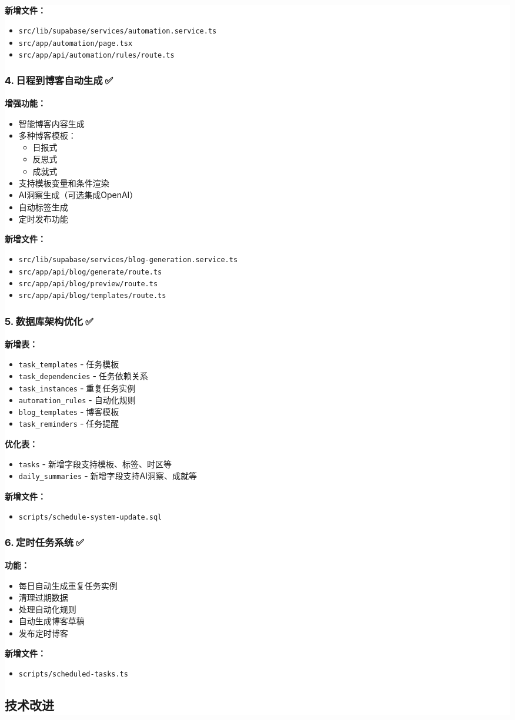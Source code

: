 **新增文件：**
- `src/lib/supabase/services/automation.service.ts`
- `src/app/automation/page.tsx`
- `src/app/api/automation/rules/route.ts`

### 4. 日程到博客自动生成 ✅

**增强功能：**
- 智能博客内容生成
- 多种博客模板：
  - 日报式
  - 反思式
  - 成就式
- 支持模板变量和条件渲染
- AI洞察生成（可选集成OpenAI）
- 自动标签生成
- 定时发布功能

**新增文件：**
- `src/lib/supabase/services/blog-generation.service.ts`
- `src/app/api/blog/generate/route.ts`
- `src/app/api/blog/preview/route.ts`
- `src/app/api/blog/templates/route.ts`

### 5. 数据库架构优化 ✅

**新增表：**
- `task_templates` - 任务模板
- `task_dependencies` - 任务依赖关系
- `task_instances` - 重复任务实例
- `automation_rules` - 自动化规则
- `blog_templates` - 博客模板
- `task_reminders` - 任务提醒

**优化表：**
- `tasks` - 新增字段支持模板、标签、时区等
- `daily_summaries` - 新增字段支持AI洞察、成就等

**新增文件：**
- `scripts/schedule-system-update.sql`

### 6. 定时任务系统 ✅

**功能：**
- 每日自动生成重复任务实例
- 清理过期数据
- 处理自动化规则
- 自动生成博客草稿
- 发布定时博客

**新增文件：**
- `scripts/scheduled-tasks.ts`

## 技术改进
